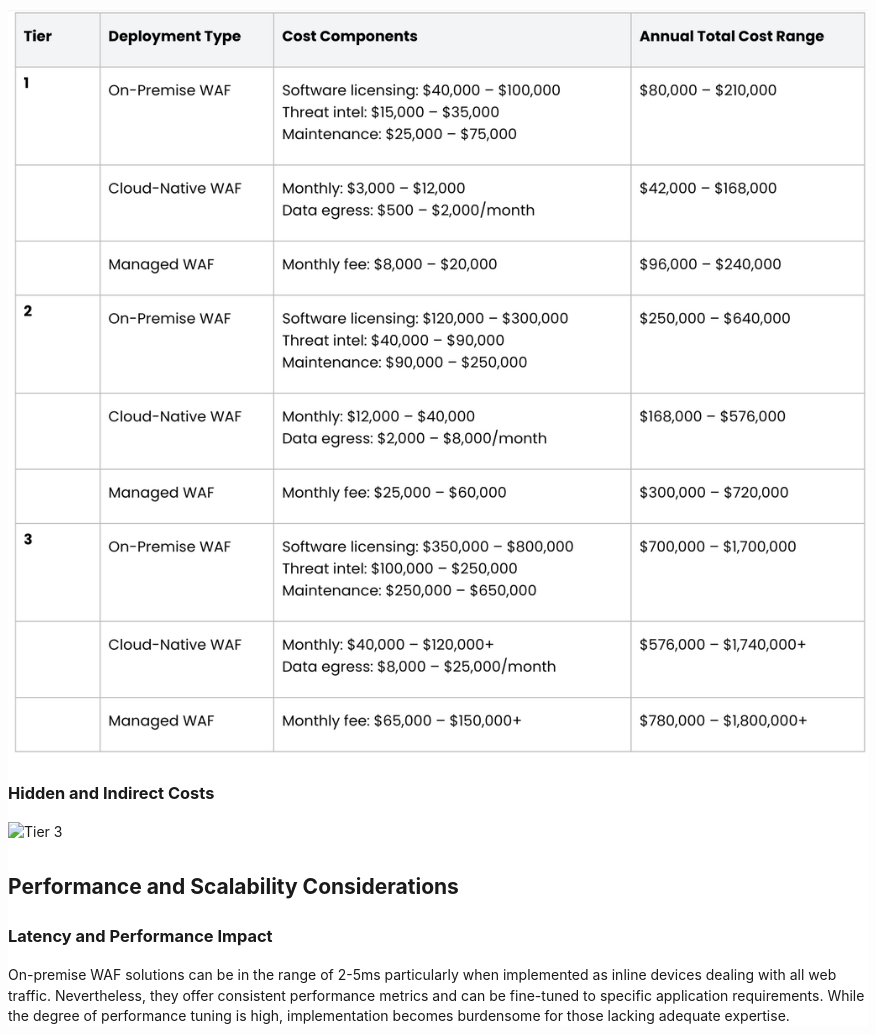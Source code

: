 ![Licensing](/assets/images/posts/waf-economics/license.webp)


### Hidden and Indirect Costs

![Tier 3](/assets/images/posts/waf-economics/hidden.png)


Performance and Scalability Considerations
------------------------------------------

### Latency and Performance Impact

On-premise WAF solutions can be in the range of 2-5ms particularly when implemented as inline devices dealing with all web traffic. Nevertheless, they offer consistent performance metrics and can be fine-tuned to specific application requirements. While the degree of performance tuning is high, implementation becomes burdensome for those lacking adequate expertise.
